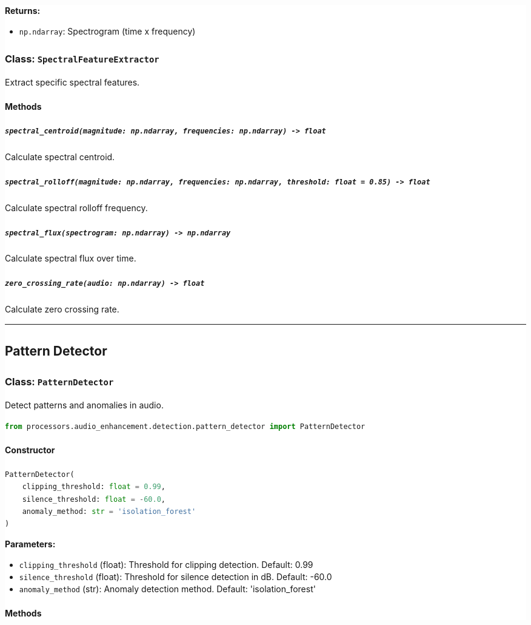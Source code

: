 **Returns:**
- `np.ndarray`: Spectrogram (time x frequency)

### Class: `SpectralFeatureExtractor`

Extract specific spectral features.

#### Methods

##### `spectral_centroid(magnitude: np.ndarray, frequencies: np.ndarray) -> float`

Calculate spectral centroid.

##### `spectral_rolloff(magnitude: np.ndarray, frequencies: np.ndarray, threshold: float = 0.85) -> float`

Calculate spectral rolloff frequency.

##### `spectral_flux(spectrogram: np.ndarray) -> np.ndarray`

Calculate spectral flux over time.

##### `zero_crossing_rate(audio: np.ndarray) -> float`

Calculate zero crossing rate.

---

## Pattern Detector

### Class: `PatternDetector`

Detect patterns and anomalies in audio.

```python
from processors.audio_enhancement.detection.pattern_detector import PatternDetector
```

#### Constructor

```python
PatternDetector(
    clipping_threshold: float = 0.99,
    silence_threshold: float = -60.0,
    anomaly_method: str = 'isolation_forest'
)
```

**Parameters:**
- `clipping_threshold` (float): Threshold for clipping detection. Default: 0.99
- `silence_threshold` (float): Threshold for silence detection in dB. Default: -60.0
- `anomaly_method` (str): Anomaly detection method. Default: 'isolation_forest'

#### Methods
